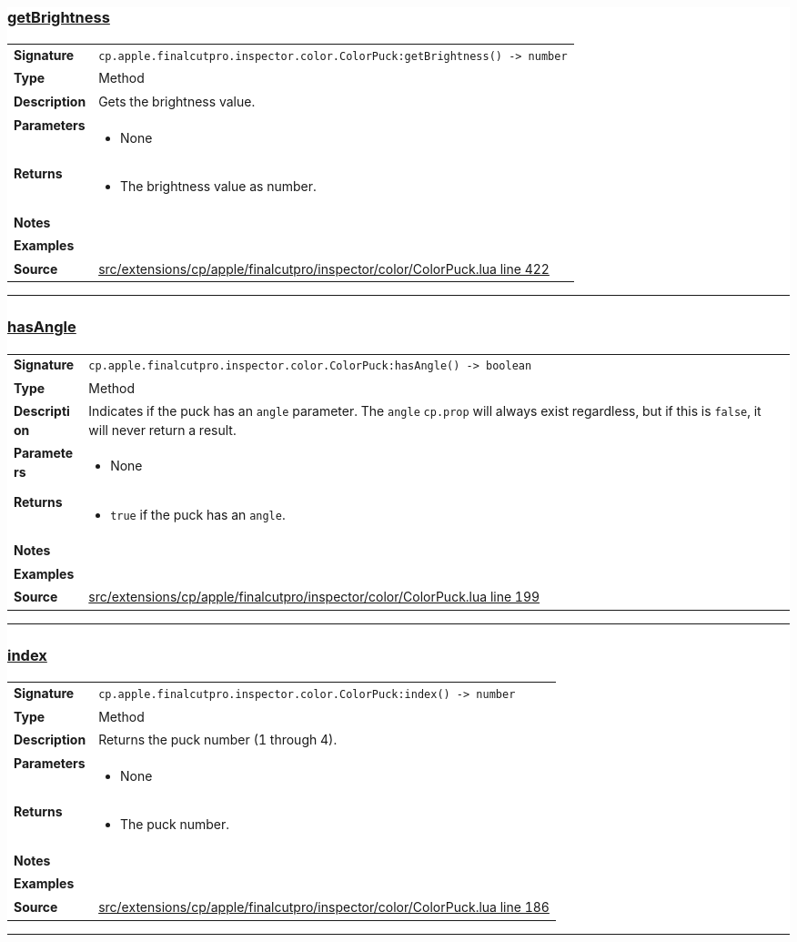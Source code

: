 

### [getBrightness](#getbrightness)

|                                             |                                                                                     |
| --------------------------------------------|-------------------------------------------------------------------------------------|
| **Signature**                               | `cp.apple.finalcutpro.inspector.color.ColorPuck:getBrightness() -> number`                                                                    |
| **Type**                                    | Method                                                                     |
| **Description**                             | Gets the brightness value.                                                                     |
| **Parameters**                              | <ul><li>None</li></ul> |
| **Returns**                                 | <ul><li>The brightness value as number.</li></ul>          |
| **Notes**                                   | <ul></ul> |
| **Examples**                                | <ul></ul> |
| **Source**                                  | [src/extensions/cp/apple/finalcutpro/inspector/color/ColorPuck.lua line 422](https://github.com/CommandPost/CommandPost/blob/develop/src/extensions/cp/apple/finalcutpro/inspector/color/ColorPuck.lua#L422) |

---


### [hasAngle](#hasangle)

|                                             |                                                                                     |
| --------------------------------------------|-------------------------------------------------------------------------------------|
| **Signature**                               | `cp.apple.finalcutpro.inspector.color.ColorPuck:hasAngle() -> boolean`                                                                    |
| **Type**                                    | Method                                                                     |
| **Description**                             | Indicates if the puck has an `angle` parameter. The `angle` `cp.prop` will always exist regardless, but if this is `false`, it will never return a result.                                                                     |
| **Parameters**                              | <ul><li>None</li></ul> |
| **Returns**                                 | <ul><li>`true` if the puck has an `angle`.</li></ul>          |
| **Notes**                                   | <ul></ul> |
| **Examples**                                | <ul></ul> |
| **Source**                                  | [src/extensions/cp/apple/finalcutpro/inspector/color/ColorPuck.lua line 199](https://github.com/CommandPost/CommandPost/blob/develop/src/extensions/cp/apple/finalcutpro/inspector/color/ColorPuck.lua#L199) |

---


### [index](#index)

|                                             |                                                                                     |
| --------------------------------------------|-------------------------------------------------------------------------------------|
| **Signature**                               | `cp.apple.finalcutpro.inspector.color.ColorPuck:index() -> number`                                                                    |
| **Type**                                    | Method                                                                     |
| **Description**                             | Returns the puck number (1 through 4).                                                                     |
| **Parameters**                              | <ul><li>None</li></ul> |
| **Returns**                                 | <ul><li>The puck number.</li></ul>          |
| **Notes**                                   | <ul></ul> |
| **Examples**                                | <ul></ul> |
| **Source**                                  | [src/extensions/cp/apple/finalcutpro/inspector/color/ColorPuck.lua line 186](https://github.com/CommandPost/CommandPost/blob/develop/src/extensions/cp/apple/finalcutpro/inspector/color/ColorPuck.lua#L186) |

---